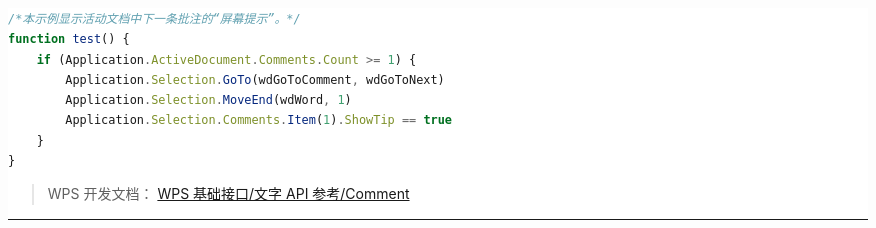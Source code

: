 ``` JavaScript
/*本示例显示活动文档中下一条批注的“屏幕提示”。*/
function test() {
    if (Application.ActiveDocument.Comments.Count >= 1) {
        Application.Selection.GoTo(wdGoToComment, wdGoToNext)
        Application.Selection.MoveEnd(wdWord, 1)
        Application.Selection.Comments.Item(1).ShowTip == true
    }
}
```

> WPS 开发文档： [WPS 基础接口/文字 API 参考/Comment](https://qn.cache.wpscdn.cn/encs/doc/office_v19/index.htm)

------------------------------------------------------------------------
